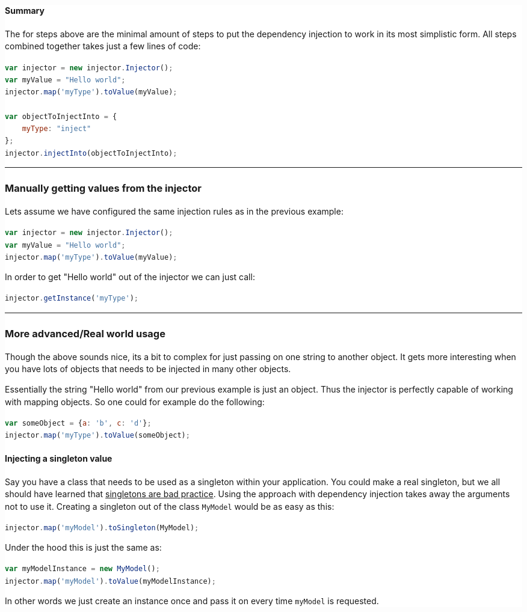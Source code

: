 #### Summary
The for steps above are the minimal amount of steps to put the dependency injection to work in its most simplistic form. All steps combined together takes just a few lines of code:
```JavaScript
var injector = new injector.Injector();
var myValue = "Hello world";
injector.map('myType').toValue(myValue);

var objectToInjectInto = {
	myType: "inject"
};
injector.injectInto(objectToInjectInto);
```
***

### Manually getting values from the injector
Lets assume we have configured the same injection rules as in the previous example:
```JavaScript
var injector = new injector.Injector();
var myValue = "Hello world";
injector.map('myType').toValue(myValue);
```
In order to get "Hello world" out of the injector we can just call:
```JavaScript
injector.getInstance('myType');
```
***
	
### More advanced/Real world usage
Though the above sounds nice, its a bit to complex for just passing on one string to another object. It gets more interesting when you have lots of objects that needs to be injected in many other objects. 

Essentially the string "Hello world" from our previous example is just an object. Thus the injector is perfectly capable of working with mapping objects. So one could for example do the following:
```JavaScript
var someObject = {a: 'b', c: 'd'};
injector.map('myType').toValue(someObject);
```

#### Injecting a singleton value
Say you have a class that needs to be used as a singleton within your application. You could make a real singleton, but we all should have learned that [singletons are bad practice](http://www.google.com/search?q=why+is+singleton+pattern+bad). Using the approach with dependency injection takes away the arguments not to use it.
Creating a singleton out of the class `MyModel` would be as easy as this:

```JavaScript
injector.map('myModel').toSingleton(MyModel);
```
Under the hood this is just the same as:
```JavaScript	
var myModelInstance = new MyModel();
injector.map('myModel').toValue(myModelInstance);
```
In other words we just create an instance once and pass it on every time `myModel` is requested. 

